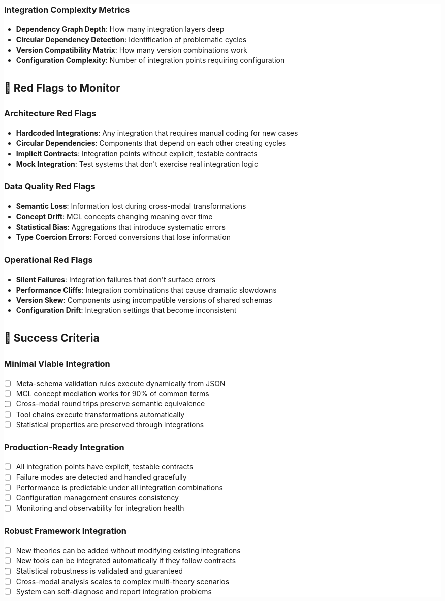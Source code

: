 ### Integration Complexity Metrics
- **Dependency Graph Depth**: How many integration layers deep
- **Circular Dependency Detection**: Identification of problematic cycles
- **Version Compatibility Matrix**: How many version combinations work
- **Configuration Complexity**: Number of integration points requiring configuration

## 🚨 Red Flags to Monitor

### Architecture Red Flags
- **Hardcoded Integrations**: Any integration that requires manual coding for new cases
- **Circular Dependencies**: Components that depend on each other creating cycles
- **Implicit Contracts**: Integration points without explicit, testable contracts
- **Mock Integration**: Test systems that don't exercise real integration logic

### Data Quality Red Flags
- **Semantic Loss**: Information lost during cross-modal transformations
- **Concept Drift**: MCL concepts changing meaning over time
- **Statistical Bias**: Aggregations that introduce systematic errors
- **Type Coercion Errors**: Forced conversions that lose information

### Operational Red Flags
- **Silent Failures**: Integration failures that don't surface errors
- **Performance Cliffs**: Integration combinations that cause dramatic slowdowns
- **Version Skew**: Components using incompatible versions of shared schemas
- **Configuration Drift**: Integration settings that become inconsistent

## 🎯 Success Criteria

### Minimal Viable Integration
- [ ] Meta-schema validation rules execute dynamically from JSON
- [ ] MCL concept mediation works for 90% of common terms
- [ ] Cross-modal round trips preserve semantic equivalence
- [ ] Tool chains execute transformations automatically
- [ ] Statistical properties are preserved through integrations

### Production-Ready Integration
- [ ] All integration points have explicit, testable contracts
- [ ] Failure modes are detected and handled gracefully
- [ ] Performance is predictable under all integration combinations
- [ ] Configuration management ensures consistency
- [ ] Monitoring and observability for integration health

### Robust Framework Integration
- [ ] New theories can be added without modifying existing integrations
- [ ] New tools can be integrated automatically if they follow contracts
- [ ] Statistical robustness is validated and guaranteed
- [ ] Cross-modal analysis scales to complex multi-theory scenarios
- [ ] System can self-diagnose and report integration problems
